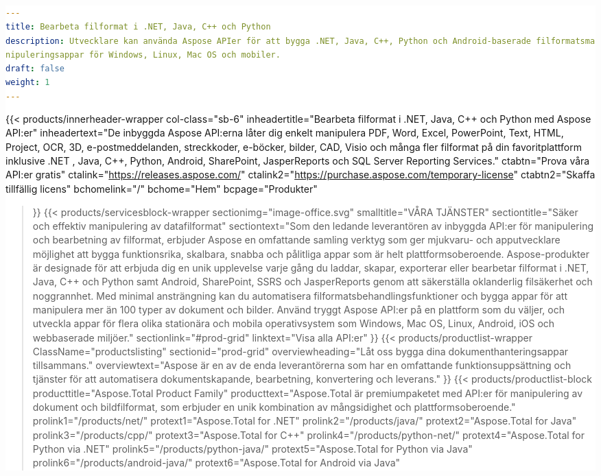 ```yaml
---
title: Bearbeta filformat i .NET, Java, C++ och Python
description: Utvecklare kan använda Aspose APIer för att bygga .NET, Java, C++, Python och Android-baserade filformatsmanipuleringsappar för Windows, Linux, Mac OS och mobiler.
draft: false
weight: 1
---
```

{{< products/innerheader-wrapper col-class="sb-6"
  inheadertitle="Bearbeta filformat i .NET, Java, C++ och Python med Aspose API:er"
  inheadertext="De inbyggda Aspose API:erna låter dig enkelt manipulera PDF, Word, Excel, PowerPoint, Text, HTML, Project, OCR, 3D, e-postmeddelanden, streckkoder, e-böcker, bilder, CAD, Visio och många fler filformat på din favoritplattform inklusive .NET , Java, C++, Python, Android, SharePoint, JasperReports och SQL Server Reporting Services."
  ctabtn="Prova våra API:er gratis"
  ctalink="https://releases.aspose.com/"
  ctalink2="https://purchase.aspose.com/temporary-license"
  ctabtn2="Skaffa tillfällig licens"
  bchomelink="/"
  bchome="Hem"
  bcpage="Produkter"
  >}}
{{< products/servicesblock-wrapper
sectionimg="image-office.svg"
smalltitle="VÅRA TJÄNSTER"
sectiontitle="Säker och effektiv manipulering av datafilformat"
sectiontext="Som den ledande leverantören av inbyggda API:er för manipulering och bearbetning av filformat, erbjuder Aspose en omfattande samling verktyg som ger mjukvaru- och apputvecklare möjlighet att bygga funktionsrika, skalbara, snabba och pålitliga appar som är helt plattformsoberoende. Aspose-produkter är designade för att erbjuda dig en unik upplevelse varje gång du laddar, skapar, exporterar eller bearbetar filformat i .NET, Java, C++ och Python samt Android, SharePoint, SSRS och JasperReports genom att säkerställa oklanderlig filsäkerhet och noggrannhet. Med minimal ansträngning kan du automatisera filformatsbehandlingsfunktioner och bygga appar för att manipulera mer än 100 typer av dokument och bilder. Använd tryggt Aspose API:er på en plattform som du väljer, och utveckla appar för flera olika stationära och mobila operativsystem som Windows, Mac OS, Linux, Android, iOS och webbaserade miljöer."
sectionlink="#prod-grid"
linktext="Visa alla API:er"
>}}
{{< products/productlist-wrapper
ClassName="productslisting"
sectionid="prod-grid"
overviewheading="Låt oss bygga dina dokumenthanteringsappar tillsammans."
overviewtext="Aspose är en av de enda leverantörerna som har en omfattande funktionsuppsättning och tjänster för att automatisera dokumentskapande, bearbetning, konvertering och leverans."
>}}
{{< products/productlist-block
producttitle="Aspose.Total Product Family"
producttext="Aspose.Total är premiumpaketet med API:er för manipulering av dokument och bildfilformat, som erbjuder en unik kombination av mångsidighet och plattformsoberoende."
prolink1="/products/net/"
protext1="Aspose.Total for .NET"
prolink2="/products/java/"
protext2="Aspose.Total for Java"
prolink3="/products/cpp/"
protext3="Aspose.Total for C++"
prolink4="/products/python-net/"
protext4="Aspose.Total for Python via .NET"
prolink5="/products/python-java/"
protext5="Aspose.Total for Python via Java"
prolink6="/products/android-java/"
protext6="Aspose.Total for Android via Java"